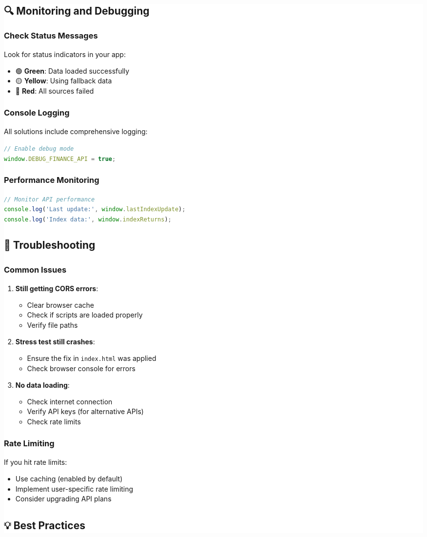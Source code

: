 ## 🔍 Monitoring and Debugging

### Check Status Messages

Look for status indicators in your app:
- 🟢 **Green**: Data loaded successfully
- 🟡 **Yellow**: Using fallback data
- 🔴 **Red**: All sources failed

### Console Logging

All solutions include comprehensive logging:
```javascript
// Enable debug mode
window.DEBUG_FINANCE_API = true;
```

### Performance Monitoring

```javascript
// Monitor API performance
console.log('Last update:', window.lastIndexUpdate);
console.log('Index data:', window.indexReturns);
```

## 🚨 Troubleshooting

### Common Issues

1. **Still getting CORS errors**:
   - Clear browser cache
   - Check if scripts are loaded properly
   - Verify file paths

2. **Stress test still crashes**:
   - Ensure the fix in `index.html` was applied
   - Check browser console for errors

3. **No data loading**:
   - Check internet connection
   - Verify API keys (for alternative APIs)
   - Check rate limits

### Rate Limiting

If you hit rate limits:
- Use caching (enabled by default)
- Implement user-specific rate limiting
- Consider upgrading API plans

## 💡 Best Practices
